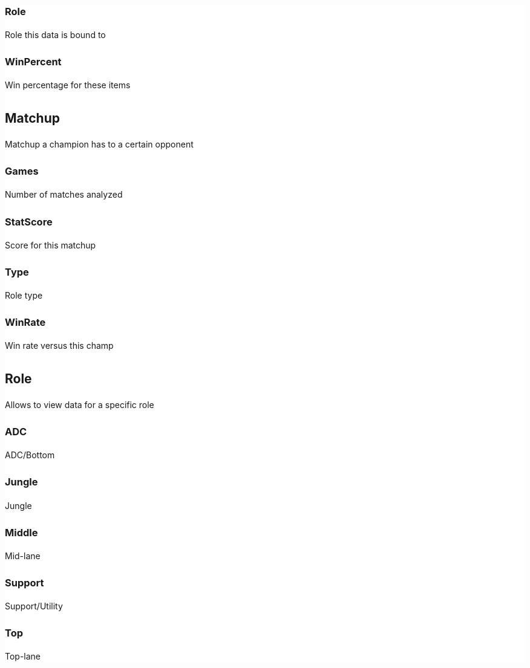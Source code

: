 ### Role

Role this data is bound to

### WinPercent

Win percentage for these items


## Matchup

Matchup a champion has to a certain opponent

### Games

Number of matches analyzed

### StatScore

Score for this matchup

### Type

Role type

### WinRate

Win rate versus this champ


## Role

Allows to view data for a specific role

### ADC

ADC/Bottom

### Jungle

Jungle

### Middle

Mid-lane

### Support

Support/Utility

### Top

Top-lane
